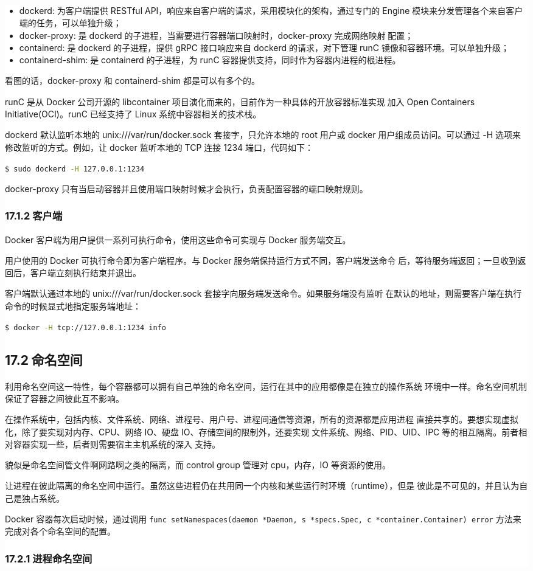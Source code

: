 - dockerd: 为客户端提供 RESTful API，响应来自客户端的请求，采用模块化的架构，通过专门的 Engine
模块来分发管理各个来自客户端的任务，可以单独升级；
- docker-proxy: 是 dockerd 的子进程，当需要进行容器端口映射时，docker-proxy 完成网络映射
配置；
- containerd: 是 dockerd 的子进程，提供 gRPC 接口响应来自 dockerd 的请求，对下管理 runC
镜像和容器环境。可以单独升级；
- containerd-shim: 是 containerd 的子进程，为 runC 容器提供支持，同时作为容器内进程的根进程。      

看图的话，docker-proxy 和 containerd-shim 都是可以有多个的。    

runC 是从 Docker 公司开源的 libcontainer 项目演化而来的，目前作为一种具体的开放容器标准实现
加入 Open Containers Initiative(OCI)。runC 已经支持了 Linux 系统中容器相关的技术栈。   

dockerd 默认监听本地的 unix:///var/run/docker.sock 套接字，只允许本地的 root 用户或 docker
用户组成员访问。可以通过 -H 选项来修改监听的方式。例如，让 docker 监听本地的 TCP 连接 1234
端口，代码如下：   

```bash
$ sudo dockerd -H 127.0.0.1:1234
```   

docker-proxy 只有当启动容器并且使用端口映射时候才会执行，负责配置容器的端口映射规则。   

### 17.1.2 客户端

Docker 客户端为用户提供一系列可执行命令，使用这些命令可实现与 Docker 服务端交互。    

用户使用的 Docker 可执行命令即为客户端程序。与 Docker 服务端保持运行方式不同，客户端发送命令
后，等待服务端返回；一旦收到返回后，客户端立刻执行结束并退出。     

客户端默认通过本地的 unix:///var/run/docker.sock 套接字向服务端发送命令。如果服务端没有监听
在默认的地址，则需要客户端在执行命令的时候显式地指定服务端地址：    

```bash
$ docker -H tcp://127.0.0.1:1234 info
```    

## 17.2 命名空间

利用命名空间这一特性，每个容器都可以拥有自己单独的命名空间，运行在其中的应用都像是在独立的操作系统
环境中一样。命名空间机制保证了容器之间彼此互不影响。    

在操作系统中，包括内核、文件系统、网络、进程号、用户号、进程间通信等资源，所有的资源都是应用进程
直接共享的。要想实现虚拟化，除了要实现对内存、CPU、网络 IO、硬盘 IO、存储空间的限制外，还要实现
文件系统、网络、PID、UID、IPC 等的相互隔离。前者相对容器实现一些，后者则需要宿主主机系统的深入
支持。   

貌似是命名空间管文件啊网路啊之类的隔离，而 control group 管理对 cpu，内存，IO 等资源的使用。  

让进程在彼此隔离的命名空间中运行。虽然这些进程仍在共用同一个内核和某些运行时环境（runtime），但是
彼此是不可见的，并且认为自己是独占系统。    

Docker 容器每次启动时候，通过调用 `func setNamespaces(daemon *Daemon, s *specs.Spec, c *container.Container) error` 方法来完成对各个命名空间的配置。   

### 17.2.1 进程命名空间
